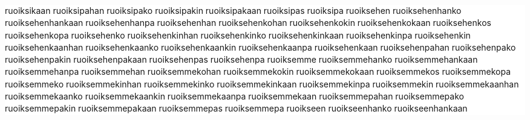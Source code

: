 ruoiksikaan
ruoiksipahan
ruoiksipako
ruoiksipakin
ruoiksipakaan
ruoiksipas
ruoiksipa
ruoiksehen
ruoiksehenhanko
ruoiksehenhankaan
ruoiksehenhanpa
ruoiksehenhan
ruoiksehenkohan
ruoiksehenkokin
ruoiksehenkokaan
ruoiksehenkos
ruoiksehenkopa
ruoiksehenko
ruoiksehenkinhan
ruoiksehenkinko
ruoiksehenkinkaan
ruoiksehenkinpa
ruoiksehenkin
ruoiksehenkaanhan
ruoiksehenkaanko
ruoiksehenkaankin
ruoiksehenkaanpa
ruoiksehenkaan
ruoiksehenpahan
ruoiksehenpako
ruoiksehenpakin
ruoiksehenpakaan
ruoiksehenpas
ruoiksehenpa
ruoiksemme
ruoiksemmehanko
ruoiksemmehankaan
ruoiksemmehanpa
ruoiksemmehan
ruoiksemmekohan
ruoiksemmekokin
ruoiksemmekokaan
ruoiksemmekos
ruoiksemmekopa
ruoiksemmeko
ruoiksemmekinhan
ruoiksemmekinko
ruoiksemmekinkaan
ruoiksemmekinpa
ruoiksemmekin
ruoiksemmekaanhan
ruoiksemmekaanko
ruoiksemmekaankin
ruoiksemmekaanpa
ruoiksemmekaan
ruoiksemmepahan
ruoiksemmepako
ruoiksemmepakin
ruoiksemmepakaan
ruoiksemmepas
ruoiksemmepa
ruoikseen
ruoikseenhanko
ruoikseenhankaan
